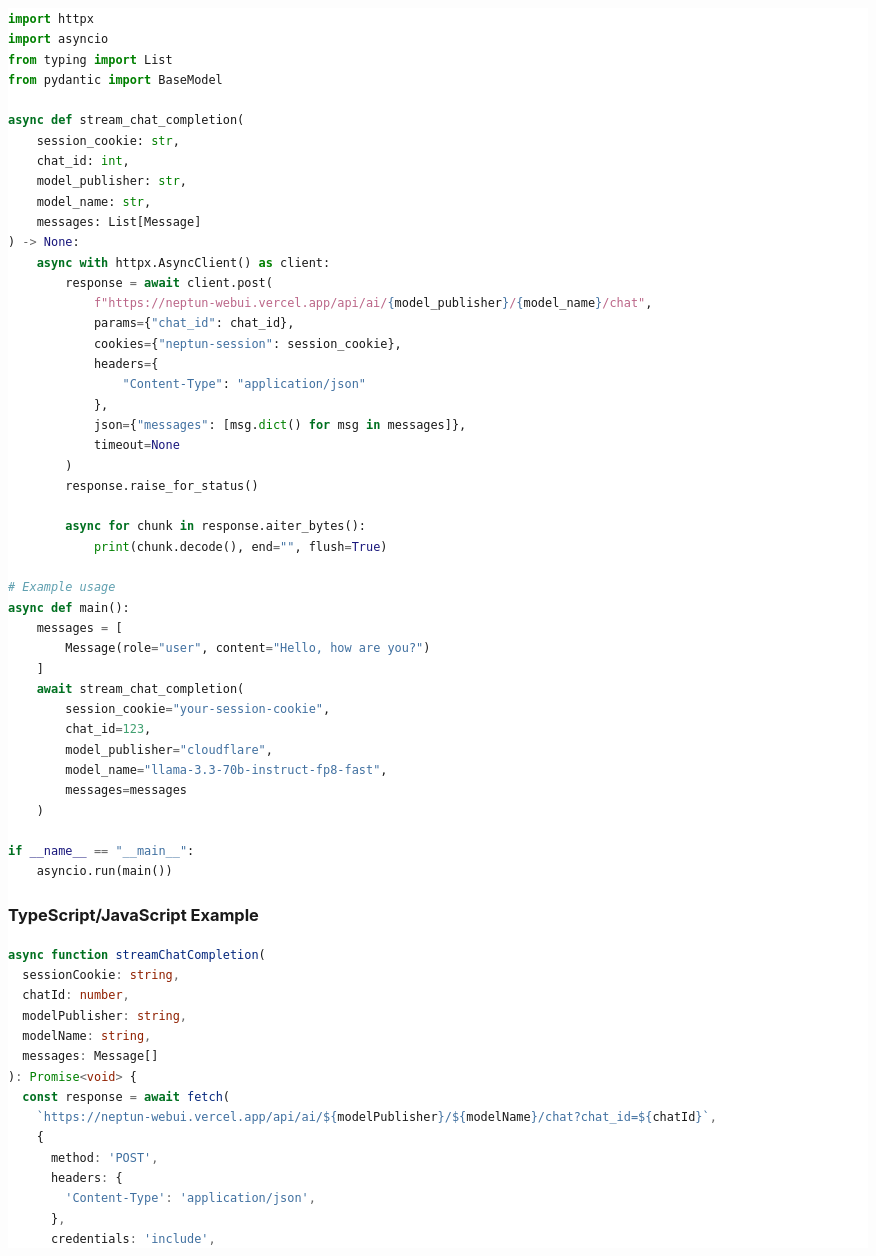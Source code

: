```python
import httpx
import asyncio
from typing import List
from pydantic import BaseModel

async def stream_chat_completion(
    session_cookie: str,
    chat_id: int,
    model_publisher: str,
    model_name: str,
    messages: List[Message]
) -> None:
    async with httpx.AsyncClient() as client:
        response = await client.post(
            f"https://neptun-webui.vercel.app/api/ai/{model_publisher}/{model_name}/chat",
            params={"chat_id": chat_id},
            cookies={"neptun-session": session_cookie},
            headers={
                "Content-Type": "application/json"
            },
            json={"messages": [msg.dict() for msg in messages]},
            timeout=None
        )
        response.raise_for_status()

        async for chunk in response.aiter_bytes():
            print(chunk.decode(), end="", flush=True)

# Example usage
async def main():
    messages = [
        Message(role="user", content="Hello, how are you?")
    ]
    await stream_chat_completion(
        session_cookie="your-session-cookie",
        chat_id=123,
        model_publisher="cloudflare",
        model_name="llama-3.3-70b-instruct-fp8-fast",
        messages=messages
    )

if __name__ == "__main__":
    asyncio.run(main())
```

### TypeScript/JavaScript Example

```typescript
async function streamChatCompletion(
  sessionCookie: string,
  chatId: number,
  modelPublisher: string,
  modelName: string,
  messages: Message[]
): Promise<void> {
  const response = await fetch(
    `https://neptun-webui.vercel.app/api/ai/${modelPublisher}/${modelName}/chat?chat_id=${chatId}`,
    {
      method: 'POST',
      headers: {
        'Content-Type': 'application/json',
      },
      credentials: 'include',
```

  [key: string]: {